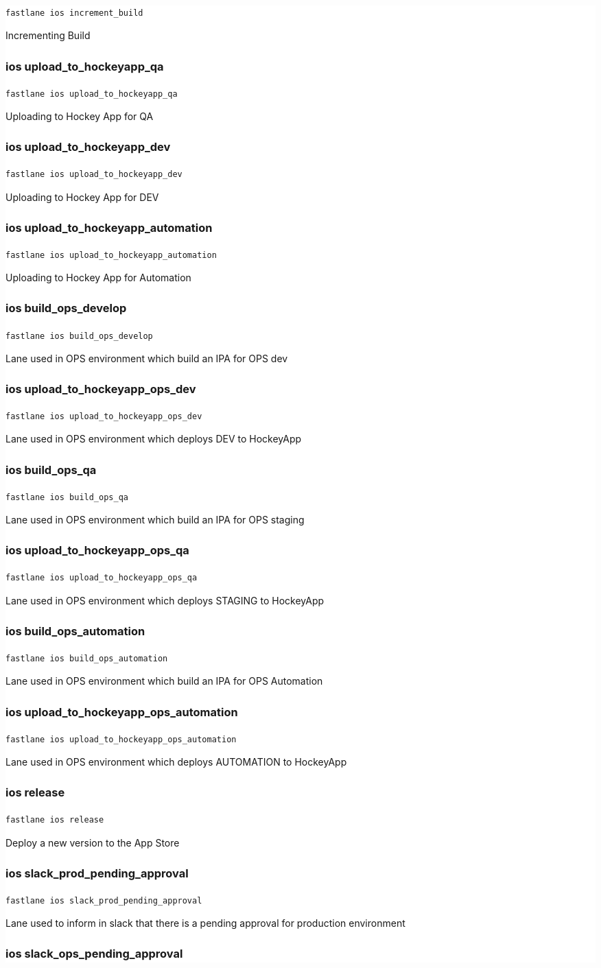 ```
fastlane ios increment_build
```
Incrementing Build
### ios upload_to_hockeyapp_qa
```
fastlane ios upload_to_hockeyapp_qa
```
Uploading to Hockey App for QA
### ios upload_to_hockeyapp_dev
```
fastlane ios upload_to_hockeyapp_dev
```
Uploading to Hockey App for DEV
### ios upload_to_hockeyapp_automation
```
fastlane ios upload_to_hockeyapp_automation
```
Uploading to Hockey App for Automation
### ios build_ops_develop
```
fastlane ios build_ops_develop
```
Lane used in OPS environment which build an IPA for OPS dev
### ios upload_to_hockeyapp_ops_dev
```
fastlane ios upload_to_hockeyapp_ops_dev
```
Lane used in OPS environment which deploys DEV to HockeyApp
### ios build_ops_qa
```
fastlane ios build_ops_qa
```
Lane used in OPS environment which build an IPA for OPS staging
### ios upload_to_hockeyapp_ops_qa
```
fastlane ios upload_to_hockeyapp_ops_qa
```
Lane used in OPS environment which deploys STAGING to HockeyApp
### ios build_ops_automation
```
fastlane ios build_ops_automation
```
Lane used in OPS environment which build an IPA for OPS Automation
### ios upload_to_hockeyapp_ops_automation
```
fastlane ios upload_to_hockeyapp_ops_automation
```
Lane used in OPS environment which deploys AUTOMATION to HockeyApp
### ios release
```
fastlane ios release
```
Deploy a new version to the App Store
### ios slack_prod_pending_approval
```
fastlane ios slack_prod_pending_approval
```
Lane used to inform in slack that there is a pending approval for production environment
### ios slack_ops_pending_approval